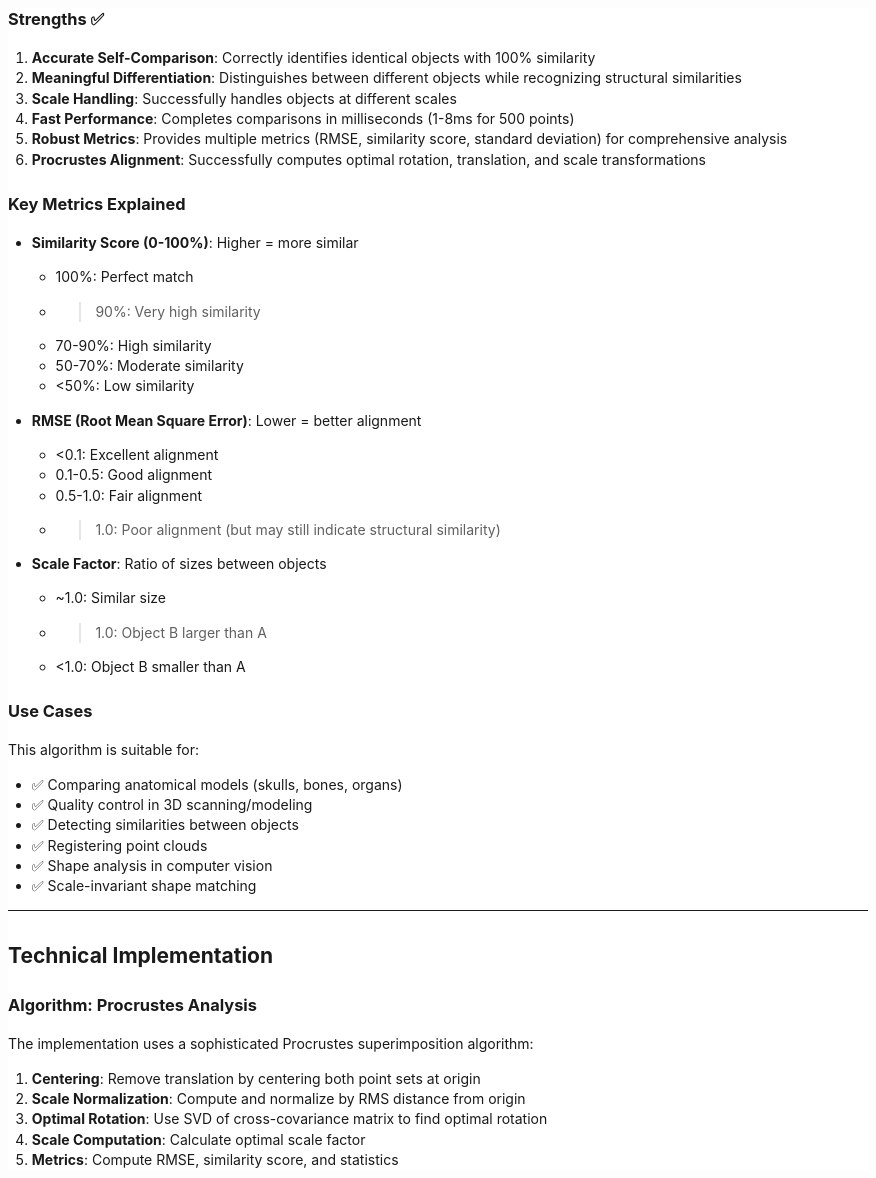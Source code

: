 ### Strengths ✅
1. **Accurate Self-Comparison**: Correctly identifies identical objects with 100% similarity
2. **Meaningful Differentiation**: Distinguishes between different objects while recognizing structural similarities
3. **Scale Handling**: Successfully handles objects at different scales
4. **Fast Performance**: Completes comparisons in milliseconds (1-8ms for 500 points)
5. **Robust Metrics**: Provides multiple metrics (RMSE, similarity score, standard deviation) for comprehensive analysis
6. **Procrustes Alignment**: Successfully computes optimal rotation, translation, and scale transformations

### Key Metrics Explained
- **Similarity Score (0-100%)**: Higher = more similar
  - 100%: Perfect match
  - >90%: Very high similarity
  - 70-90%: High similarity  
  - 50-70%: Moderate similarity
  - <50%: Low similarity

- **RMSE (Root Mean Square Error)**: Lower = better alignment
  - <0.1: Excellent alignment
  - 0.1-0.5: Good alignment
  - 0.5-1.0: Fair alignment
  - >1.0: Poor alignment (but may still indicate structural similarity)

- **Scale Factor**: Ratio of sizes between objects
  - ~1.0: Similar size
  - >1.0: Object B larger than A
  - <1.0: Object B smaller than A

### Use Cases
This algorithm is suitable for:
- ✅ Comparing anatomical models (skulls, bones, organs)
- ✅ Quality control in 3D scanning/modeling
- ✅ Detecting similarities between objects
- ✅ Registering point clouds
- ✅ Shape analysis in computer vision
- ✅ Scale-invariant shape matching

---

## Technical Implementation

### Algorithm: Procrustes Analysis
The implementation uses a sophisticated Procrustes superimposition algorithm:

1. **Centering**: Remove translation by centering both point sets at origin
2. **Scale Normalization**: Compute and normalize by RMS distance from origin
3. **Optimal Rotation**: Use SVD of cross-covariance matrix to find optimal rotation
4. **Scale Computation**: Calculate optimal scale factor
5. **Metrics**: Compute RMSE, similarity score, and statistics

